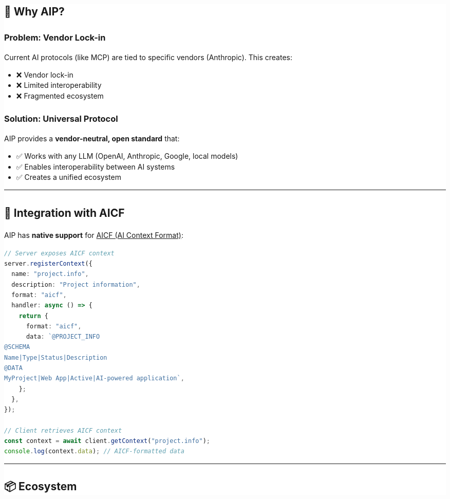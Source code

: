 
## 🌟 Why AIP?

### Problem: Vendor Lock-in

Current AI protocols (like MCP) are tied to specific vendors (Anthropic). This creates:

- ❌ Vendor lock-in
- ❌ Limited interoperability
- ❌ Fragmented ecosystem

### Solution: Universal Protocol

AIP provides a **vendor-neutral, open standard** that:

- ✅ Works with any LLM (OpenAI, Anthropic, Google, local models)
- ✅ Enables interoperability between AI systems
- ✅ Creates a unified ecosystem

---

## 🤝 Integration with AICF

AIP has **native support** for [AICF (AI Context Format)](https://github.com/digital-liquids/aicf-core):

```typescript
// Server exposes AICF context
server.registerContext({
  name: "project.info",
  description: "Project information",
  format: "aicf",
  handler: async () => {
    return {
      format: "aicf",
      data: `@PROJECT_INFO
@SCHEMA
Name|Type|Status|Description
@DATA
MyProject|Web App|Active|AI-powered application`,
    };
  },
});

// Client retrieves AICF context
const context = await client.getContext("project.info");
console.log(context.data); // AICF-formatted data
```

---

## 📦 Ecosystem
